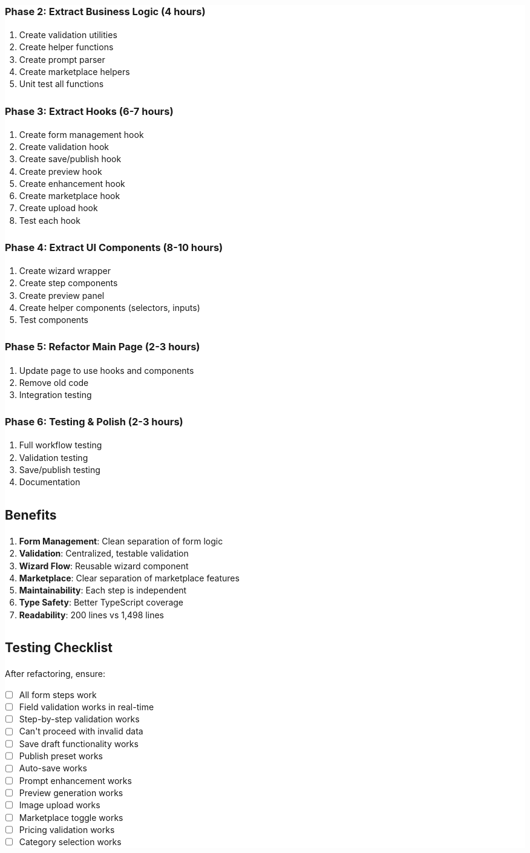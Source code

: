 ### Phase 2: Extract Business Logic (4 hours)
1. Create validation utilities
2. Create helper functions
3. Create prompt parser
4. Create marketplace helpers
5. Unit test all functions

### Phase 3: Extract Hooks (6-7 hours)
1. Create form management hook
2. Create validation hook
3. Create save/publish hook
4. Create preview hook
5. Create enhancement hook
6. Create marketplace hook
7. Create upload hook
8. Test each hook

### Phase 4: Extract UI Components (8-10 hours)
1. Create wizard wrapper
2. Create step components
3. Create preview panel
4. Create helper components (selectors, inputs)
5. Test components

### Phase 5: Refactor Main Page (2-3 hours)
1. Update page to use hooks and components
2. Remove old code
3. Integration testing

### Phase 6: Testing & Polish (2-3 hours)
1. Full workflow testing
2. Validation testing
3. Save/publish testing
4. Documentation

## Benefits

1. **Form Management**: Clean separation of form logic
2. **Validation**: Centralized, testable validation
3. **Wizard Flow**: Reusable wizard component
4. **Marketplace**: Clear separation of marketplace features
5. **Maintainability**: Each step is independent
6. **Type Safety**: Better TypeScript coverage
7. **Readability**: 200 lines vs 1,498 lines

## Testing Checklist

After refactoring, ensure:
- [ ] All form steps work
- [ ] Field validation works in real-time
- [ ] Step-by-step validation works
- [ ] Can't proceed with invalid data
- [ ] Save draft functionality works
- [ ] Publish preset works
- [ ] Auto-save works
- [ ] Prompt enhancement works
- [ ] Preview generation works
- [ ] Image upload works
- [ ] Marketplace toggle works
- [ ] Pricing validation works
- [ ] Category selection works